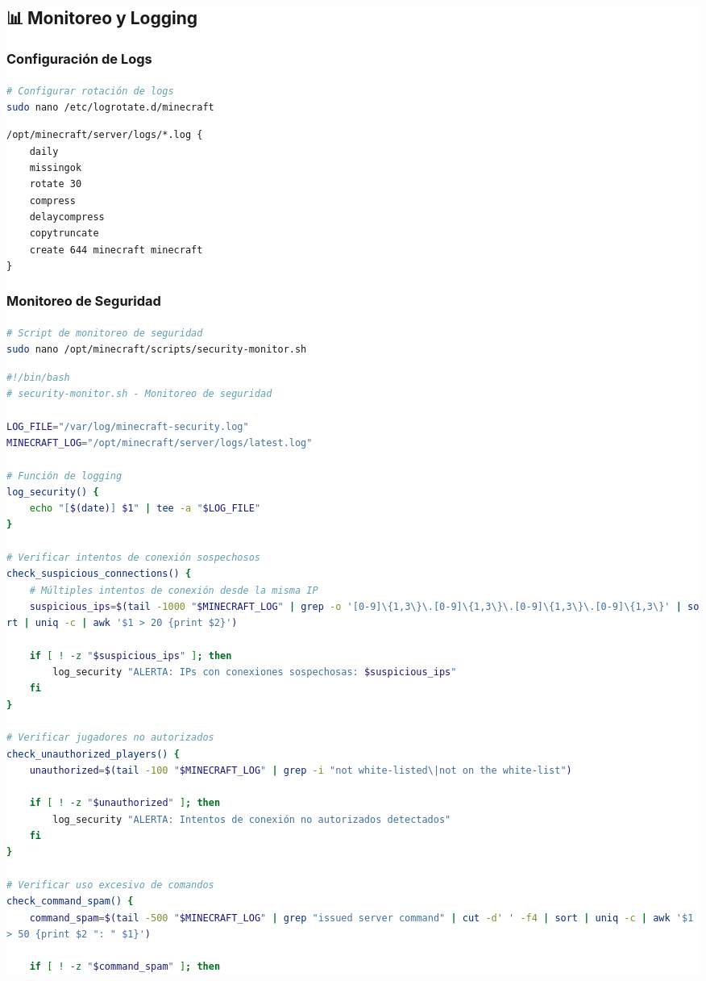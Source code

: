 ## 📊 Monitoreo y Logging

### Configuración de Logs
```bash
# Configurar rotación de logs
sudo nano /etc/logrotate.d/minecraft
```

```
/opt/minecraft/server/logs/*.log {
    daily
    missingok
    rotate 30
    compress
    delaycompress
    copytruncate
    create 644 minecraft minecraft
}
```

### Monitoreo de Seguridad
```bash
# Script de monitoreo de seguridad
sudo nano /opt/minecraft/scripts/security-monitor.sh
```

```bash
#!/bin/bash
# security-monitor.sh - Monitoreo de seguridad

LOG_FILE="/var/log/minecraft-security.log"
MINECRAFT_LOG="/opt/minecraft/server/logs/latest.log"

# Función de logging
log_security() {
    echo "[$(date)] $1" | tee -a "$LOG_FILE"
}

# Verificar intentos de conexión sospechosos
check_suspicious_connections() {
    # Múltiples intentos de conexión desde la misma IP
    suspicious_ips=$(tail -1000 "$MINECRAFT_LOG" | grep -o '[0-9]\{1,3\}\.[0-9]\{1,3\}\.[0-9]\{1,3\}\.[0-9]\{1,3\}' | sort | uniq -c | awk '$1 > 20 {print $2}')
    
    if [ ! -z "$suspicious_ips" ]; then
        log_security "ALERTA: IPs con conexiones sospechosas: $suspicious_ips"
    fi
}

# Verificar jugadores no autorizados
check_unauthorized_players() {
    unauthorized=$(tail -100 "$MINECRAFT_LOG" | grep -i "not white-listed\|not on the white-list")
    
    if [ ! -z "$unauthorized" ]; then
        log_security "ALERTA: Intentos de conexión no autorizados detectados"
    fi
}

# Verificar uso excesivo de comandos
check_command_spam() {
    command_spam=$(tail -500 "$MINECRAFT_LOG" | grep "issued server command" | cut -d' ' -f4 | sort | uniq -c | awk '$1 > 50 {print $2 ": " $1}')
    
    if [ ! -z "$command_spam" ]; then
```